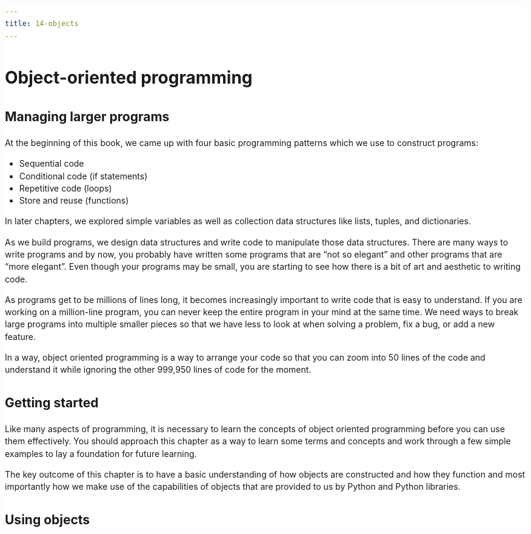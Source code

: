 ```yaml
---
title: 14-objects
---
```


# Object-oriented programming

## Managing larger programs

At the beginning of this book, we came up with four basic programming
patterns which we use to construct programs:

- Sequential code
- Conditional code (if statements)
- Repetitive code (loops)
- Store and reuse (functions)

In later chapters, we explored simple variables as well as collection
data structures like lists, tuples, and dictionaries.

As we build programs, we design data structures and write code to
manipulate those data structures. There are many ways to write programs
and by now, you probably have written some programs that are “not so
elegant” and other programs that are “more elegant”. Even though your
programs may be small, you are starting to see how there is a bit of art
and aesthetic to writing code.

As programs get to be millions of lines long, it becomes increasingly
important to write code that is easy to understand. If you are working
on a million-line program, you can never keep the entire program in your
mind at the same time. We need ways to break large programs into
multiple smaller pieces so that we have less to look at when solving a
problem, fix a bug, or add a new feature.

In a way, object oriented programming is a way to arrange your code
so that you can zoom into 50 lines of the code and understand it while
ignoring the other 999,950 lines of code for the moment.

## Getting started

Like many aspects of programming, it is necessary to learn the
concepts of object oriented programming before you can use them
effectively. You should approach this chapter as a way to learn some
terms and concepts and work through a few simple examples to lay a
foundation for future learning.

The key outcome of this chapter is to have a basic understanding of
how objects are constructed and how they function and most importantly
how we make use of the capabilities of objects that are provided to us
by Python and Python libraries.

## Using objects
